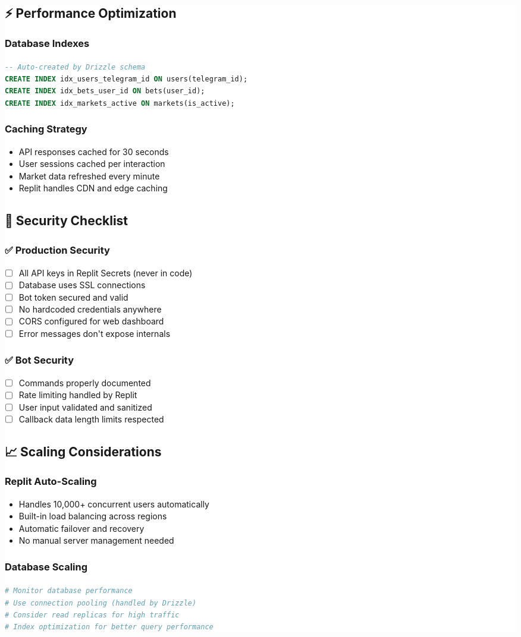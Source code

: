 ## ⚡ Performance Optimization

### Database Indexes
```sql
-- Auto-created by Drizzle schema
CREATE INDEX idx_users_telegram_id ON users(telegram_id);
CREATE INDEX idx_bets_user_id ON bets(user_id);  
CREATE INDEX idx_markets_active ON markets(is_active);
```

### Caching Strategy
- API responses cached for 30 seconds
- User sessions cached per interaction
- Market data refreshed every minute
- Replit handles CDN and edge caching

## 🔐 Security Checklist

### ✅ Production Security
- [ ] All API keys in Replit Secrets (never in code)
- [ ] Database uses SSL connections  
- [ ] Bot token secured and valid
- [ ] No hardcoded credentials anywhere
- [ ] CORS configured for web dashboard
- [ ] Error messages don't expose internals

### ✅ Bot Security  
- [ ] Commands properly documented
- [ ] Rate limiting handled by Replit
- [ ] User input validated and sanitized
- [ ] Callback data length limits respected

## 📈 Scaling Considerations

### Replit Auto-Scaling
- Handles 10,000+ concurrent users automatically
- Built-in load balancing across regions
- Automatic failover and recovery
- No manual server management needed

### Database Scaling
```bash
# Monitor database performance
# Use connection pooling (handled by Drizzle)
# Consider read replicas for high traffic
# Index optimization for better query performance
```
